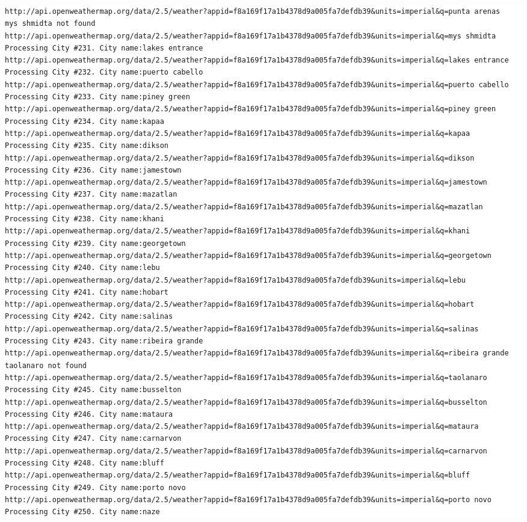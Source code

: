     http://api.openweathermap.org/data/2.5/weather?appid=f8a169f17a1b4378d9a005fa7defdb39&units=imperial&q=punta arenas
    mys shmidta not found
    http://api.openweathermap.org/data/2.5/weather?appid=f8a169f17a1b4378d9a005fa7defdb39&units=imperial&q=mys shmidta
    Processing City #231. City name:lakes entrance
    http://api.openweathermap.org/data/2.5/weather?appid=f8a169f17a1b4378d9a005fa7defdb39&units=imperial&q=lakes entrance
    Processing City #232. City name:puerto cabello
    http://api.openweathermap.org/data/2.5/weather?appid=f8a169f17a1b4378d9a005fa7defdb39&units=imperial&q=puerto cabello
    Processing City #233. City name:piney green
    http://api.openweathermap.org/data/2.5/weather?appid=f8a169f17a1b4378d9a005fa7defdb39&units=imperial&q=piney green
    Processing City #234. City name:kapaa
    http://api.openweathermap.org/data/2.5/weather?appid=f8a169f17a1b4378d9a005fa7defdb39&units=imperial&q=kapaa
    Processing City #235. City name:dikson
    http://api.openweathermap.org/data/2.5/weather?appid=f8a169f17a1b4378d9a005fa7defdb39&units=imperial&q=dikson
    Processing City #236. City name:jamestown
    http://api.openweathermap.org/data/2.5/weather?appid=f8a169f17a1b4378d9a005fa7defdb39&units=imperial&q=jamestown
    Processing City #237. City name:mazatlan
    http://api.openweathermap.org/data/2.5/weather?appid=f8a169f17a1b4378d9a005fa7defdb39&units=imperial&q=mazatlan
    Processing City #238. City name:khani
    http://api.openweathermap.org/data/2.5/weather?appid=f8a169f17a1b4378d9a005fa7defdb39&units=imperial&q=khani
    Processing City #239. City name:georgetown
    http://api.openweathermap.org/data/2.5/weather?appid=f8a169f17a1b4378d9a005fa7defdb39&units=imperial&q=georgetown
    Processing City #240. City name:lebu
    http://api.openweathermap.org/data/2.5/weather?appid=f8a169f17a1b4378d9a005fa7defdb39&units=imperial&q=lebu
    Processing City #241. City name:hobart
    http://api.openweathermap.org/data/2.5/weather?appid=f8a169f17a1b4378d9a005fa7defdb39&units=imperial&q=hobart
    Processing City #242. City name:salinas
    http://api.openweathermap.org/data/2.5/weather?appid=f8a169f17a1b4378d9a005fa7defdb39&units=imperial&q=salinas
    Processing City #243. City name:ribeira grande
    http://api.openweathermap.org/data/2.5/weather?appid=f8a169f17a1b4378d9a005fa7defdb39&units=imperial&q=ribeira grande
    taolanaro not found
    http://api.openweathermap.org/data/2.5/weather?appid=f8a169f17a1b4378d9a005fa7defdb39&units=imperial&q=taolanaro
    Processing City #245. City name:busselton
    http://api.openweathermap.org/data/2.5/weather?appid=f8a169f17a1b4378d9a005fa7defdb39&units=imperial&q=busselton
    Processing City #246. City name:mataura
    http://api.openweathermap.org/data/2.5/weather?appid=f8a169f17a1b4378d9a005fa7defdb39&units=imperial&q=mataura
    Processing City #247. City name:carnarvon
    http://api.openweathermap.org/data/2.5/weather?appid=f8a169f17a1b4378d9a005fa7defdb39&units=imperial&q=carnarvon
    Processing City #248. City name:bluff
    http://api.openweathermap.org/data/2.5/weather?appid=f8a169f17a1b4378d9a005fa7defdb39&units=imperial&q=bluff
    Processing City #249. City name:porto novo
    http://api.openweathermap.org/data/2.5/weather?appid=f8a169f17a1b4378d9a005fa7defdb39&units=imperial&q=porto novo
    Processing City #250. City name:naze